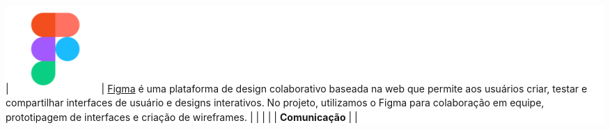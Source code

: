 | <a href="https://www.figma.com/" target="_blank"><img src="assets/assetsREADME/figma.png" width="125" height="125"></a> | <a href="https://www.figma.com/" target="_blank">Figma</a> é uma plataforma de design colaborativo baseada na web que permite aos usuários criar, testar e compartilhar interfaces de usuário e designs interativos. No projeto, utilizamos o Figma para colaboração em equipe, prototipagem de interfaces e criação de wireframes. |
| | |
| <span id="comunicacao"></span> **Comunicação** | | 